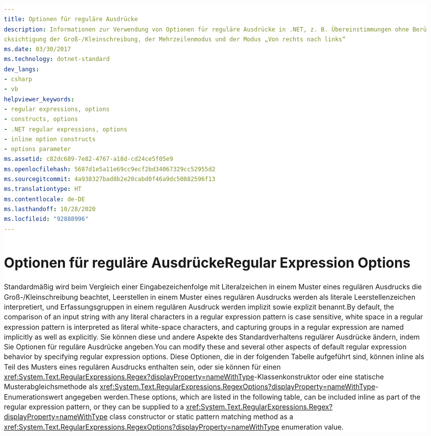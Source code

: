 ```yaml
---
title: Optionen für reguläre Ausdrücke
description: Informationen zur Verwendung von Optionen für reguläre Ausdrücke in .NET, z. B. Übereinstimmungen ohne Berücksichtigung der Groß-/Kleinschreibung, der Mehrzeilenmodus und der Modus „Von rechts nach links“
ms.date: 03/30/2017
ms.technology: dotnet-standard
dev_langs:
- csharp
- vb
helpviewer_keywords:
- regular expressions, options
- constructs, options
- .NET regular expressions, options
- inline option constructs
- options parameter
ms.assetid: c82dc689-7e82-4767-a18d-cd24ce5f05e9
ms.openlocfilehash: 5687d1e5a11e69cc9ecf2bd34067329cc52955d2
ms.sourcegitcommit: 4a938327bad8b2e20cabd0f46a9dc50882596f13
ms.translationtype: HT
ms.contentlocale: de-DE
ms.lasthandoff: 10/28/2020
ms.locfileid: "92888996"
---
```

# <a name="regular-expression-options"></a><span data-ttu-id="d3e00-103">Optionen für reguläre Ausdrücke</span><span class="sxs-lookup"><span data-stu-id="d3e00-103">Regular Expression Options</span></span>

<span data-ttu-id="d3e00-104">Standardmäßig wird beim Vergleich einer Eingabezeichenfolge mit Literalzeichen in einem Muster eines regulären Ausdrucks die Groß-/Kleinschreibung beachtet, Leerstellen in einem Muster eines regulären Ausdrucks werden als literale Leerstellenzeichen interpretiert, und Erfassungsgruppen in einem regulären Ausdruck werden implizit sowie explizit benannt.</span><span class="sxs-lookup"><span data-stu-id="d3e00-104">By default, the comparison of an input string with any literal characters in a regular expression pattern is case sensitive, white space in a regular expression pattern is interpreted as literal white-space characters, and capturing groups in a regular expression are named implicitly as well as explicitly.</span></span> <span data-ttu-id="d3e00-105">Sie können diese und andere Aspekte des Standardverhaltens regulärer Ausdrücke ändern, indem Sie Optionen für reguläre Ausdrücke angeben.</span><span class="sxs-lookup"><span data-stu-id="d3e00-105">You can modify these and several other aspects of default regular expression behavior by specifying regular expression options.</span></span> <span data-ttu-id="d3e00-106">Diese Optionen, die in der folgenden Tabelle aufgeführt sind, können inline als Teil des Musters eines regulären Ausdrucks enthalten sein, oder sie können für einen <xref:System.Text.RegularExpressions.Regex?displayProperty=nameWithType>-Klassenkonstruktor oder eine statische Musterabgleichsmethode als <xref:System.Text.RegularExpressions.RegexOptions?displayProperty=nameWithType>-Enumerationswert angegeben werden.</span><span class="sxs-lookup"><span data-stu-id="d3e00-106">These options, which are listed in the following table, can be included inline as part of the regular expression pattern, or they can be supplied to a <xref:System.Text.RegularExpressions.Regex?displayProperty=nameWithType> class constructor or static pattern matching method as a <xref:System.Text.RegularExpressions.RegexOptions?displayProperty=nameWithType> enumeration value.</span></span>
